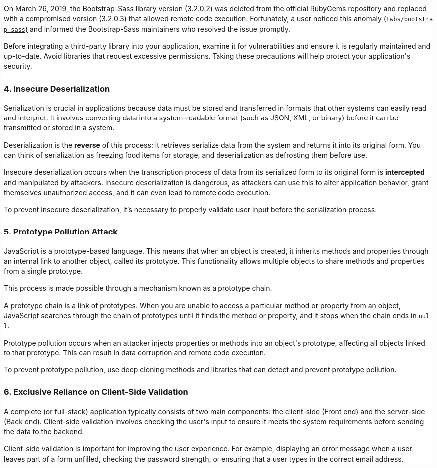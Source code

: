 On March 26, 2019, the Bootstrap-Sass library version (3.2.0.2) was deleted from the official RubyGems repository and replaced with a compromised [<FontIcon icon="fas fa-globe"/>version (3.2.0.3) that allowed remote code execution](https://acunetix.com/blog/web-security-zone/remote-code-execution-bootstrap-sass-ruby-package/). Fortunately, a [user noticed this anomaly (<FontIcon icon="iconfont icon-github"/>`twbs/bootstrap-sass`)](https://github.com/twbs/bootstrap-sass/issues/1195) and informed the Bootstrap-Sass maintainers who resolved the issue promptly.

Before integrating a third-party library into your application, examine it for vulnerabilities and ensure it is regularly maintained and up-to-date. Avoid libraries that request excessive permissions. Taking these precautions will help protect your application's security.

### 4\. Insecure Deserialization

Serialization is crucial in applications because data must be stored and transferred in formats that other systems can easily read and interpret. It involves converting data into a system-readable format (such as JSON, XML, or binary) before it can be transmitted or stored in a system.

Deserialization is the **reverse** of this process: it retrieves serialize data from the system and returns it into its original form. You can think of serialization as freezing food items for storage, and deserialization as defrosting them before use.

Insecure deserialization occurs when the transcription process of data from its serialized form to its original form is **intercepted** and manipulated by attackers. Insecure deserialization is dangerous, as attackers can use this to alter application behavior, grant themselves unauthorized access, and it can even lead to remote code execution.

To prevent insecure deserialization, it’s necessary to properly validate user input before the serialization process.

### 5\. Prototype Pollution Attack

JavaScript is a prototype-based language. This means that when an object is created, it inherits methods and properties through an internal link to another object, called its prototype. This functionality allows multiple objects to share methods and properties from a single prototype.

This process is made possible through a mechanism known as a prototype chain.

A prototype chain is a link of prototypes. When you are unable to access a particular method or property from an object, JavaScript searches through the chain of prototypes until it finds the method or property, and it stops when the chain ends in `null`.

Prototype pollution occurs when an attacker injects properties or methods into an object's prototype, affecting all objects linked to that prototype. This can result in data corruption and remote code execution.

To prevent prototype pollution, use deep cloning methods and libraries that can detect and prevent prototype pollution.

### 6\. Exclusive Reliance on Client-Side Validation

A complete (or full-stack) application typically consists of two main components: the client-side (Front end) and the server-side (Back end). Client-side validation involves checking the user's input to ensure it meets the system requirements before sending the data to the backend.

Client-side validation is important for improving the user experience. For example, displaying an error message when a user leaves part of a form unfilled, checking the password strength, or ensuring that a user types in the correct email address.
